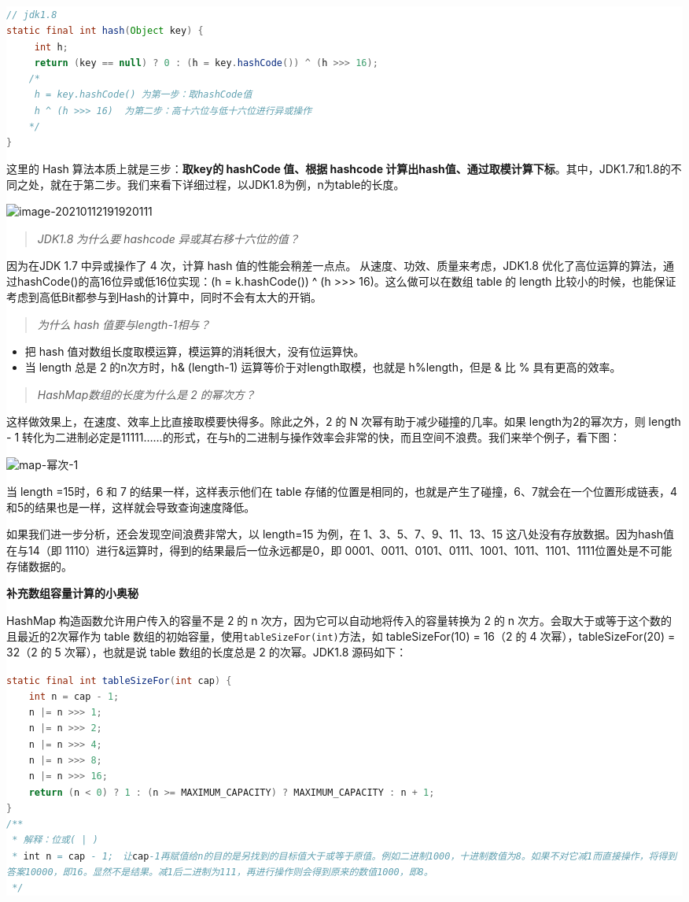 ```java
// jdk1.8
static final int hash(Object key) {   
     int h;
     return (key == null) ? 0 : (h = key.hashCode()) ^ (h >>> 16);
    /* 
     h = key.hashCode() 为第一步：取hashCode值
     h ^ (h >>> 16)  为第二步：高十六位与低十六位进行异或操作
    */
}
```

这里的 Hash 算法本质上就是三步：**取key的 hashCode 值、根据 hashcode 计算出hash值、通过取模计算下标**。其中，JDK1.7和1.8的不同之处，就在于第二步。我们来看下详细过程，以JDK1.8为例，n为table的长度。

![image-20210112191920111](http://blog-img.coolsen.cn/img/image-20210112191920111.png)

> _JDK1.8 为什么要 hashcode 异或其右移十六位的值？_

因为在JDK 1.7 中异或操作了 4 次，计算 hash 值的性能会稍差一点点。 从速度、功效、质量来考虑，JDK1.8 优化了高位运算的算法，通过hashCode()的高16位异或低16位实现：(h = k.hashCode()) ^ (h >>> 16)。这么做可以在数组 table 的 length 比较小的时候，也能保证考虑到高低Bit都参与到Hash的计算中，同时不会有太大的开销。

> _为什么 hash 值要与length-1相与？_

* 把 hash 值对数组长度取模运算，模运算的消耗很大，没有位运算快。
* 当 length 总是 2 的n次方时，h& (length-1) 运算等价于对length取模，也就是 h%length，但是 & 比 % 具有更高的效率。

> _HashMap数组的长度为什么是 2 的幂次方？_

这样做效果上，在速度、效率上比直接取模要快得多。除此之外，2 的 N 次幂有助于减少碰撞的几率。如果 length为2的幂次方，则 length - 1 转化为二进制必定是11111……的形式，在与h的二进制与操作效率会非常的快，而且空间不浪费。我们来举个例子，看下图：

![map-幂次-1](http://blog-img.coolsen.cn/img/map-%E5%B9%82%E6%AC%A1-1.jpg)

当 length =15时，6 和 7 的结果一样，这样表示他们在 table 存储的位置是相同的，也就是产生了碰撞，6、7就会在一个位置形成链表，4和5的结果也是一样，这样就会导致查询速度降低。

如果我们进一步分析，还会发现空间浪费非常大，以 length=15 为例，在 1、3、5、7、9、11、13、15 这八处没有存放数据。因为hash值在与14（即 1110）进行&运算时，得到的结果最后一位永远都是0，即 0001、0011、0101、0111、1001、1011、1101、1111位置处是不可能存储数据的。

**补充数组容量计算的小奥秘**

HashMap 构造函数允许用户传入的容量不是 2 的 n 次方，因为它可以自动地将传入的容量转换为 2 的 n 次方。会取大于或等于这个数的 且最近的2次幂作为 table 数组的初始容量，使用`tableSizeFor(int)`方法，如 tableSizeFor(10) = 16（2 的 4 次幂），tableSizeFor(20) = 32（2 的 5 次幂），也就是说 table 数组的长度总是 2 的次幂。JDK1.8 源码如下：

```java
static final int tableSizeFor(int cap) {
    int n = cap - 1;
    n |= n >>> 1;
    n |= n >>> 2;
    n |= n >>> 4;
    n |= n >>> 8;
    n |= n >>> 16;
    return (n < 0) ? 1 : (n >= MAXIMUM_CAPACITY) ? MAXIMUM_CAPACITY : n + 1;
}
/**
 * 解释：位或( | )
 * int n = cap - 1;　让cap-1再赋值给n的目的是另找到的目标值大于或等于原值。例如二进制1000，十进制数值为8。如果不对它减1而直接操作，将得到答案10000，即16。显然不是结果。减1后二进制为111，再进行操作则会得到原来的数值1000，即8。
 */
```
